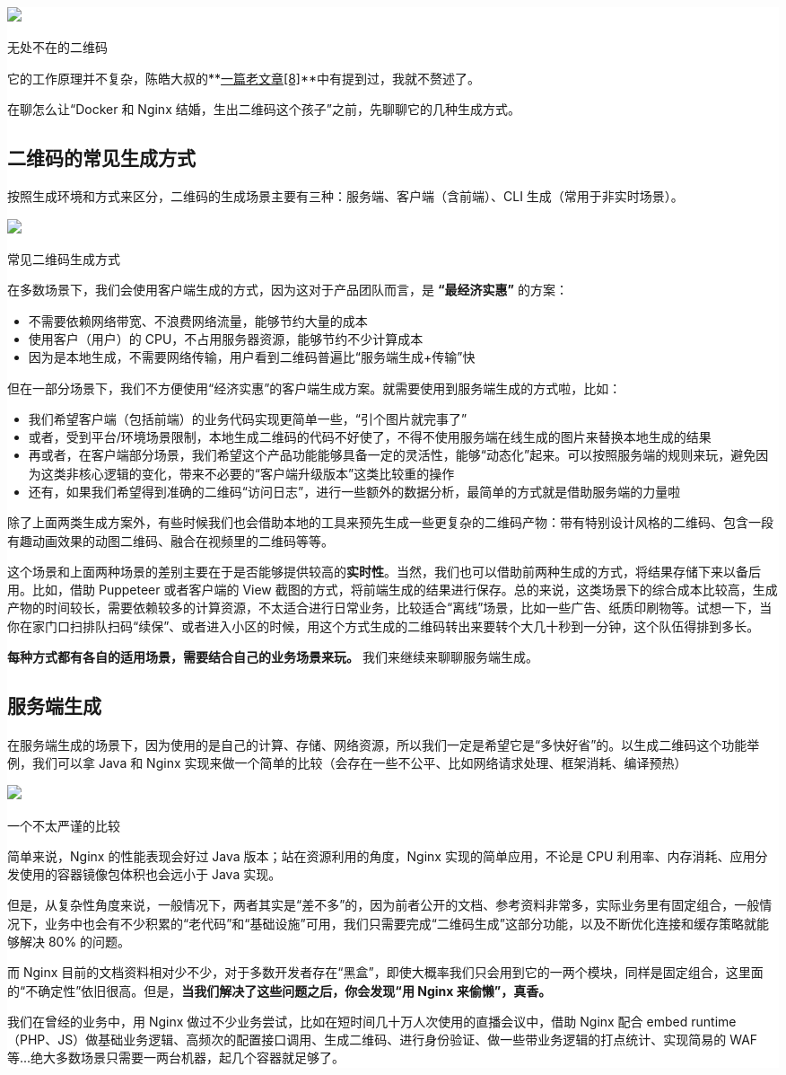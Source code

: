 ![](https://pic3.zhimg.com/v2-9e48ee8e1c675d117bd6850c9489baba_b.jpg)

无处不在的二维码

它的工作原理并不复杂，陈皓大叔的**[一篇老文章\[8\]](https://link.zhihu.com/?target=https%3A//coolshell.cn/articles/10590.html)**中有提到过，我就不赘述了。

在聊怎么让“Docker 和 Nginx 结婚，生出二维码这个孩子”之前，先聊聊它的几种生成方式。

## **二维码的常见生成方式**

按照生成环境和方式来区分，二维码的生成场景主要有三种：服务端、客户端（含前端）、CLI 生成（常用于非实时场景）。

![](https://pic1.zhimg.com/v2-f17b110c11d16800eb1866addf989afc_b.jpg)

常见二维码生成方式

在多数场景下，我们会使用客户端生成的方式，因为这对于产品团队而言，是 **“最经济实惠”** 的方案：

-   不需要依赖网络带宽、不浪费网络流量，能够节约大量的成本
-   使用客户（用户）的 CPU，不占用服务器资源，能够节约不少计算成本
-   因为是本地生成，不需要网络传输，用户看到二维码普遍比“服务端生成+传输”快

但在一部分场景下，我们不方便使用“经济实惠”的客户端生成方案。就需要使用到服务端生成的方式啦，比如：

-   我们希望客户端（包括前端）的业务代码实现更简单一些，“引个图片就完事了”
-   或者，受到平台/环境场景限制，本地生成二维码的代码不好使了，不得不使用服务端在线生成的图片来替换本地生成的结果
-   再或者，在客户端部分场景，我们希望这个产品功能能够具备一定的灵活性，能够“动态化”起来。可以按照服务端的规则来玩，避免因为这类非核心逻辑的变化，带来不必要的“客户端升级版本”这类比较重的操作
-   还有，如果我们希望得到准确的二维码“访问日志”，进行一些额外的数据分析，最简单的方式就是借助服务端的力量啦

除了上面两类生成方案外，有些时候我们也会借助本地的工具来预先生成一些更复杂的二维码产物：带有特别设计风格的二维码、包含一段有趣动画效果的动图二维码、融合在视频里的二维码等等。

这个场景和上面两种场景的差别主要在于是否能够提供较高的**实时性**。当然，我们也可以借助前两种生成的方式，将结果存储下来以备后用。比如，借助 Puppeteer 或者客户端的 View 截图的方式，将前端生成的结果进行保存。总的来说，这类场景下的综合成本比较高，生成产物的时间较长，需要依赖较多的计算资源，不太适合进行日常业务，比较适合“离线”场景，比如一些广告、纸质印刷物等。试想一下，当你在家门口扫排队扫码“续保”、或者进入小区的时候，用这个方式生成的二维码转出来要转个大几十秒到一分钟，这个队伍得排到多长。

**每种方式都有各自的适用场景，需要结合自己的业务场景来玩。** 我们来继续来聊聊服务端生成。

## **服务端生成**

在服务端生成的场景下，因为使用的是自己的计算、存储、网络资源，所以我们一定是希望它是“多快好省”的。以生成二维码这个功能举例，我们可以拿 Java 和 Nginx 实现来做一个简单的比较（会存在一些不公平、比如网络请求处理、框架消耗、编译预热）

![](https://pic4.zhimg.com/v2-cd32e9dfd38ef00e7b8c0d8172107783_b.jpg)

一个不太严谨的比较

简单来说，Nginx 的性能表现会好过 Java 版本；站在资源利用的角度，Nginx 实现的简单应用，不论是 CPU 利用率、内存消耗、应用分发使用的容器镜像包体积也会远小于 Java 实现。

但是，从复杂性角度来说，一般情况下，两者其实是“差不多”的，因为前者公开的文档、参考资料非常多，实际业务里有固定组合，一般情况下，业务中也会有不少积累的“老代码”和“基础设施”可用，我们只需要完成“二维码生成”这部分功能，以及不断优化连接和缓存策略就能够解决 80% 的问题。

而 Nginx 目前的文档资料相对少不少，对于多数开发者存在“黑盒”，即使大概率我们只会用到它的一两个模块，同样是固定组合，这里面的“不确定性”依旧很高。但是，**当我们解决了这些问题之后，你会发现“用 Nginx 来偷懒”，真香。**

我们在曾经的业务中，用 Nginx 做过不少业务尝试，比如在短时间几十万人次使用的直播会议中，借助 Nginx 配合 embed runtime（PHP、JS）做基础业务逻辑、高频次的配置接口调用、生成二维码、进行身份验证、做一些带业务逻辑的打点统计、实现简易的 WAF 等...绝大多数场景只需要一两台机器，起几个容器就足够了。
